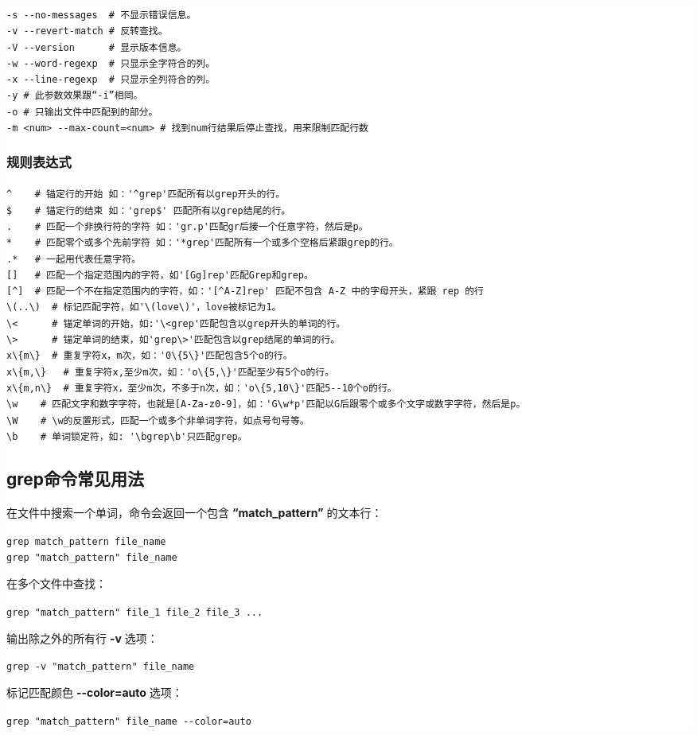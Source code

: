 ```shell
-s --no-messages  # 不显示错误信息。
-v --revert-match # 反转查找。
-V --version      # 显示版本信息。   
-w --word-regexp  # 只显示全字符合的列。
-x --line-regexp  # 只显示全列符合的列。
-y # 此参数效果跟“-i”相同。
-o # 只输出文件中匹配到的部分。
-m <num> --max-count=<num> # 找到num行结果后停止查找，用来限制匹配行数
```

### 规则表达式

```shell
^    # 锚定行的开始 如：'^grep'匹配所有以grep开头的行。    
$    # 锚定行的结束 如：'grep$' 匹配所有以grep结尾的行。
.    # 匹配一个非换行符的字符 如：'gr.p'匹配gr后接一个任意字符，然后是p。    
*    # 匹配零个或多个先前字符 如：'*grep'匹配所有一个或多个空格后紧跟grep的行。    
.*   # 一起用代表任意字符。   
[]   # 匹配一个指定范围内的字符，如'[Gg]rep'匹配Grep和grep。    
[^]  # 匹配一个不在指定范围内的字符，如：'[^A-Z]rep' 匹配不包含 A-Z 中的字母开头，紧跟 rep 的行
\(..\)  # 标记匹配字符，如'\(love\)'，love被标记为1。    
\<      # 锚定单词的开始，如:'\<grep'匹配包含以grep开头的单词的行。    
\>      # 锚定单词的结束，如'grep\>'匹配包含以grep结尾的单词的行。    
x\{m\}  # 重复字符x，m次，如：'0\{5\}'匹配包含5个o的行。    
x\{m,\}   # 重复字符x,至少m次，如：'o\{5,\}'匹配至少有5个o的行。    
x\{m,n\}  # 重复字符x，至少m次，不多于n次，如：'o\{5,10\}'匹配5--10个o的行。   
\w    # 匹配文字和数字字符，也就是[A-Za-z0-9]，如：'G\w*p'匹配以G后跟零个或多个文字或数字字符，然后是p。   
\W    # \w的反置形式，匹配一个或多个非单词字符，如点号句号等。   
\b    # 单词锁定符，如: '\bgrep\b'只匹配grep。  
```

## grep命令常见用法

在文件中搜索一个单词，命令会返回一个包含 **“match_pattern”** 的文本行：

```shell
grep match_pattern file_name
grep "match_pattern" file_name
```

在多个文件中查找：

```shell
grep "match_pattern" file_1 file_2 file_3 ...
```

输出除之外的所有行 **-v** 选项：

```shell
grep -v "match_pattern" file_name
```

标记匹配颜色 **--color=auto** 选项：

```shell
grep "match_pattern" file_name --color=auto
```
